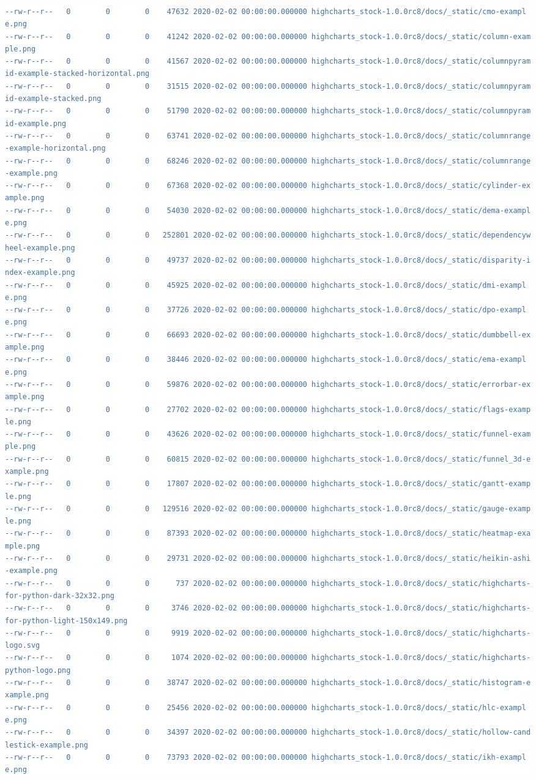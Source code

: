```diff
--rw-r--r--   0        0        0    47632 2020-02-02 00:00:00.000000 highcharts_stock-1.0.0rc8/docs/_static/cmo-example.png
--rw-r--r--   0        0        0    41242 2020-02-02 00:00:00.000000 highcharts_stock-1.0.0rc8/docs/_static/column-example.png
--rw-r--r--   0        0        0    41567 2020-02-02 00:00:00.000000 highcharts_stock-1.0.0rc8/docs/_static/columnpyramid-example-stacked-horizontal.png
--rw-r--r--   0        0        0    31515 2020-02-02 00:00:00.000000 highcharts_stock-1.0.0rc8/docs/_static/columnpyramid-example-stacked.png
--rw-r--r--   0        0        0    51790 2020-02-02 00:00:00.000000 highcharts_stock-1.0.0rc8/docs/_static/columnpyramid-example.png
--rw-r--r--   0        0        0    63741 2020-02-02 00:00:00.000000 highcharts_stock-1.0.0rc8/docs/_static/columnrange-example-horizontal.png
--rw-r--r--   0        0        0    68246 2020-02-02 00:00:00.000000 highcharts_stock-1.0.0rc8/docs/_static/columnrange-example.png
--rw-r--r--   0        0        0    67368 2020-02-02 00:00:00.000000 highcharts_stock-1.0.0rc8/docs/_static/cylinder-example.png
--rw-r--r--   0        0        0    54030 2020-02-02 00:00:00.000000 highcharts_stock-1.0.0rc8/docs/_static/dema-example.png
--rw-r--r--   0        0        0   252801 2020-02-02 00:00:00.000000 highcharts_stock-1.0.0rc8/docs/_static/dependencywheel-example.png
--rw-r--r--   0        0        0    49737 2020-02-02 00:00:00.000000 highcharts_stock-1.0.0rc8/docs/_static/disparity-index-example.png
--rw-r--r--   0        0        0    45925 2020-02-02 00:00:00.000000 highcharts_stock-1.0.0rc8/docs/_static/dmi-example.png
--rw-r--r--   0        0        0    37726 2020-02-02 00:00:00.000000 highcharts_stock-1.0.0rc8/docs/_static/dpo-example.png
--rw-r--r--   0        0        0    66693 2020-02-02 00:00:00.000000 highcharts_stock-1.0.0rc8/docs/_static/dumbbell-example.png
--rw-r--r--   0        0        0    38446 2020-02-02 00:00:00.000000 highcharts_stock-1.0.0rc8/docs/_static/ema-example.png
--rw-r--r--   0        0        0    59876 2020-02-02 00:00:00.000000 highcharts_stock-1.0.0rc8/docs/_static/errorbar-example.png
--rw-r--r--   0        0        0    27702 2020-02-02 00:00:00.000000 highcharts_stock-1.0.0rc8/docs/_static/flags-example.png
--rw-r--r--   0        0        0    43626 2020-02-02 00:00:00.000000 highcharts_stock-1.0.0rc8/docs/_static/funnel-example.png
--rw-r--r--   0        0        0    60815 2020-02-02 00:00:00.000000 highcharts_stock-1.0.0rc8/docs/_static/funnel_3d-example.png
--rw-r--r--   0        0        0    17807 2020-02-02 00:00:00.000000 highcharts_stock-1.0.0rc8/docs/_static/gantt-example.png
--rw-r--r--   0        0        0   129516 2020-02-02 00:00:00.000000 highcharts_stock-1.0.0rc8/docs/_static/gauge-example.png
--rw-r--r--   0        0        0    87393 2020-02-02 00:00:00.000000 highcharts_stock-1.0.0rc8/docs/_static/heatmap-example.png
--rw-r--r--   0        0        0    29731 2020-02-02 00:00:00.000000 highcharts_stock-1.0.0rc8/docs/_static/heikin-ashi-example.png
--rw-r--r--   0        0        0      737 2020-02-02 00:00:00.000000 highcharts_stock-1.0.0rc8/docs/_static/highcharts-for-python-dark-32x32.png
--rw-r--r--   0        0        0     3746 2020-02-02 00:00:00.000000 highcharts_stock-1.0.0rc8/docs/_static/highcharts-for-python-light-150x149.png
--rw-r--r--   0        0        0     9919 2020-02-02 00:00:00.000000 highcharts_stock-1.0.0rc8/docs/_static/highcharts-logo.svg
--rw-r--r--   0        0        0     1074 2020-02-02 00:00:00.000000 highcharts_stock-1.0.0rc8/docs/_static/highcharts-python-logo.png
--rw-r--r--   0        0        0    38747 2020-02-02 00:00:00.000000 highcharts_stock-1.0.0rc8/docs/_static/histogram-example.png
--rw-r--r--   0        0        0    25456 2020-02-02 00:00:00.000000 highcharts_stock-1.0.0rc8/docs/_static/hlc-example.png
--rw-r--r--   0        0        0    34397 2020-02-02 00:00:00.000000 highcharts_stock-1.0.0rc8/docs/_static/hollow-candlestick-example.png
--rw-r--r--   0        0        0    73793 2020-02-02 00:00:00.000000 highcharts_stock-1.0.0rc8/docs/_static/ikh-example.png
```